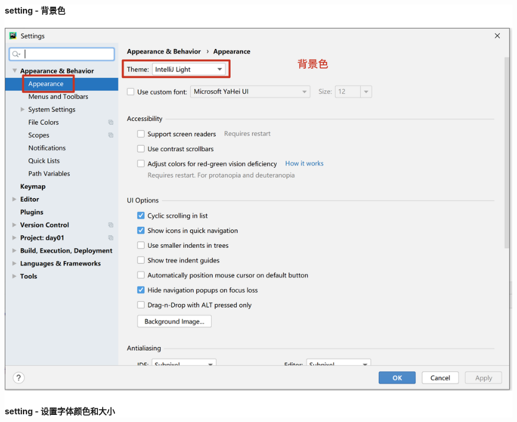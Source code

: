 #### setting - 背景色

![image-20200926105242302](day01.assets/image-20200926105242302.png)

#### setting - 设置字体颜色和大小
